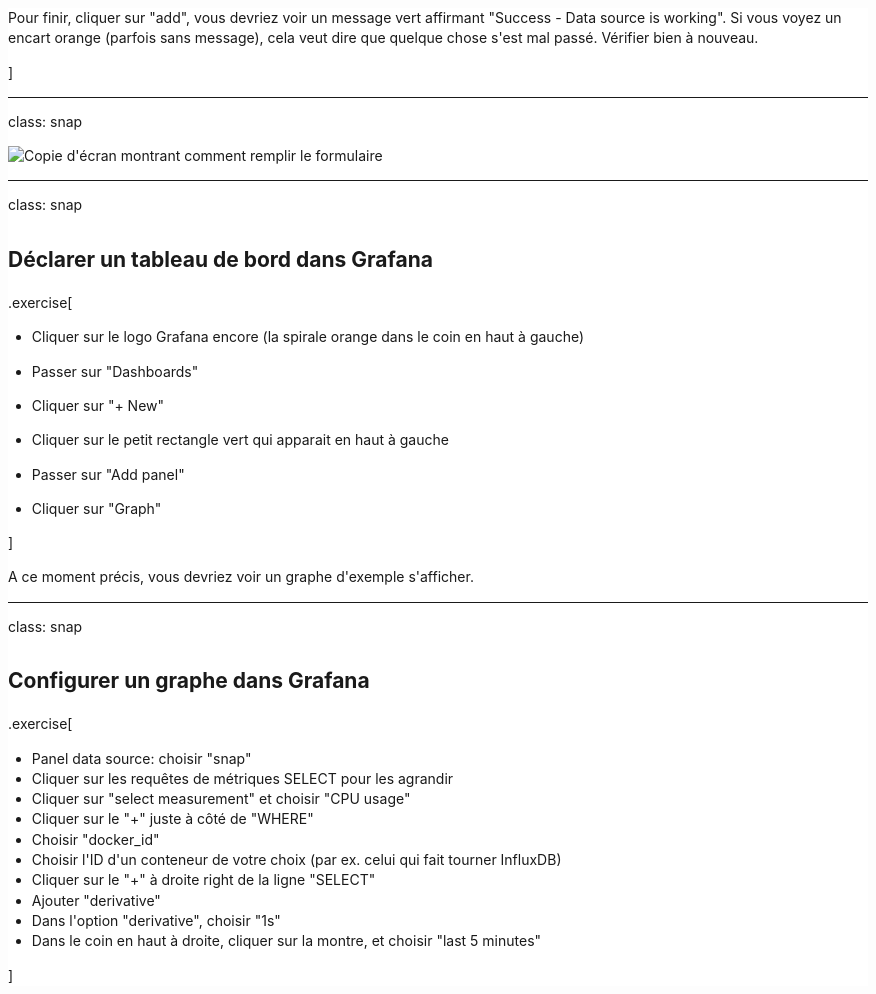 Pour finir, cliquer sur "add", vous devriez voir un message vert affirmant "Success - Data source is working".
Si vous voyez un encart orange (parfois sans message), cela veut dire que quelque chose s'est mal passé. Vérifier bien à nouveau.

]

---

class: snap

![Copie d'écran montrant comment remplir le formulaire](images/grafana-add-source.png)

---

class: snap

## Déclarer un tableau de bord dans Grafana

.exercise[

- Cliquer sur le logo Grafana encore (la spirale orange dans le coin en haut à gauche)

- Passer sur "Dashboards"

- Cliquer sur "+ New"

- Cliquer sur le petit rectangle vert qui apparait en haut à gauche

- Passer sur "Add panel"

- Cliquer sur "Graph"

]

A ce moment précis, vous devriez voir un graphe d'exemple s'afficher.

---

class: snap

## Configurer un graphe dans Grafana

.exercise[

- Panel data source: choisir "snap"
- Cliquer sur les requêtes de métriques SELECT pour les agrandir
- Cliquer sur "select measurement" et choisir "CPU usage"
- Cliquer sur le "+" juste à côté de "WHERE"
- Choisir "docker_id"
- Choisir l'ID d'un conteneur de votre choix (par ex. celui qui fait tourner InfluxDB)
- Cliquer sur le "+" à droite right de la ligne "SELECT"
- Ajouter "derivative"
- Dans l'option "derivative", choisir "1s"
- Dans le coin en haut à droite, cliquer sur la montre, et choisir "last 5 minutes"

]
